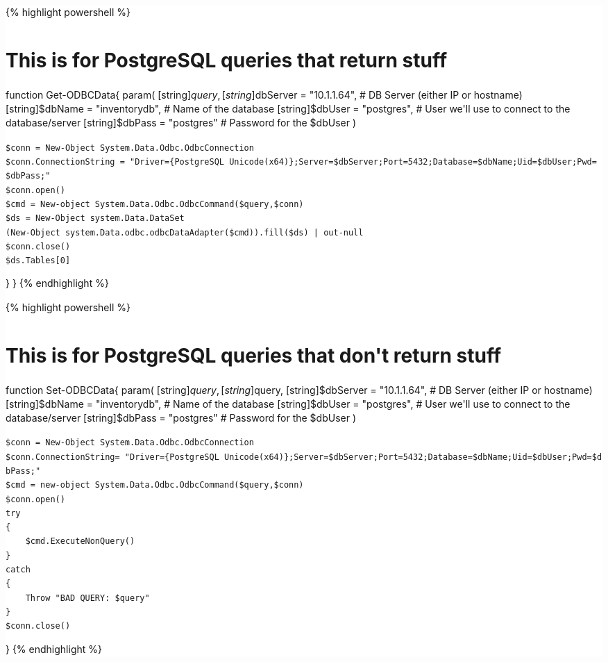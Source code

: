 {% highlight powershell %}
# This is for PostgreSQL queries that return stuff
function Get-ODBCData{
    param(
            [string]$query,
            [string]$dbServer = "10.1.1.64",   # DB Server (either IP or hostname)
            [string]$dbName   = "inventorydb", # Name of the database
            [string]$dbUser   = "postgres",    # User we'll use to connect to the database/server
            [string]$dbPass   = "postgres"     # Password for the $dbUser
            )

    $conn = New-Object System.Data.Odbc.OdbcConnection
    $conn.ConnectionString = "Driver={PostgreSQL Unicode(x64)};Server=$dbServer;Port=5432;Database=$dbName;Uid=$dbUser;Pwd=$dbPass;"
    $conn.open()
    $cmd = New-object System.Data.Odbc.OdbcCommand($query,$conn)
    $ds = New-Object system.Data.DataSet
    (New-Object system.Data.odbc.odbcDataAdapter($cmd)).fill($ds) | out-null
    $conn.close()
    $ds.Tables[0]
}
}
{% endhighlight %}

{% highlight powershell %}
# This is for PostgreSQL queries that don't return stuff
function Set-ODBCData{
    param(
            [string]$query,
            [string]$query,
            [string]$dbServer = "10.1.1.64",   # DB Server (either IP or hostname)
            [string]$dbName   = "inventorydb", # Name of the database
            [string]$dbUser   = "postgres",    # User we'll use to connect to the database/server
            [string]$dbPass   = "postgres"     # Password for the $dbUser
            )

    $conn = New-Object System.Data.Odbc.OdbcConnection
    $conn.ConnectionString= "Driver={PostgreSQL Unicode(x64)};Server=$dbServer;Port=5432;Database=$dbName;Uid=$dbUser;Pwd=$dbPass;"
    $cmd = new-object System.Data.Odbc.OdbcCommand($query,$conn)
    $conn.open()
    try
    {
        $cmd.ExecuteNonQuery()
    }
    catch
    {
        Throw "BAD QUERY: $query"
    }
    $conn.close()
}
{% endhighlight %}


[1]: http://www.postgresql.org/ftp/odbc/versions/msi/
[2]: https://communities.cisco.com/docs/DOC-52398
[3]: https://gist.github.com/pezhore/d2816dab34a74c8fa6b6
[4]: https://gist.github.com/pezhore/a74c7cefc56cacd9ab67